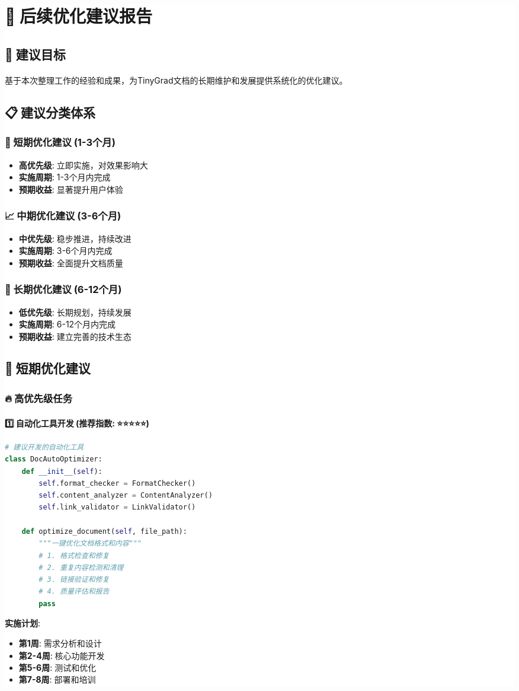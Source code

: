 # 🚀 后续优化建议报告

## 🎯 建议目标

基于本次整理工作的经验和成果，为TinyGrad文档的长期维护和发展提供系统化的优化建议。

## 📋 建议分类体系

### 🎯 短期优化建议 (1-3个月)
- **高优先级**: 立即实施，对效果影响大
- **实施周期**: 1-3个月内完成
- **预期收益**: 显著提升用户体验

### 📈 中期优化建议 (3-6个月)
- **中优先级**: 稳步推进，持续改进
- **实施周期**: 3-6个月内完成
- **预期收益**: 全面提升文档质量

### 🚀 长期优化建议 (6-12个月)
- **低优先级**: 长期规划，持续发展
- **实施周期**: 6-12个月内完成
- **预期收益**: 建立完善的技术生态

## 🎯 短期优化建议

### 🔥 高优先级任务

#### 1️⃣ 自动化工具开发 (推荐指数: ⭐⭐⭐⭐⭐)
```python
# 建议开发的自动化工具
class DocAutoOptimizer:
    def __init__(self):
        self.format_checker = FormatChecker()
        self.content_analyzer = ContentAnalyzer()
        self.link_validator = LinkValidator()

    def optimize_document(self, file_path):
        """一键优化文档格式和内容"""
        # 1. 格式检查和修复
        # 2. 重复内容检测和清理
        # 3. 链接验证和修复
        # 4. 质量评估和报告
        pass
```

**实施计划**:
- **第1周**: 需求分析和设计
- **第2-4周**: 核心功能开发
- **第5-6周**: 测试和优化
- **第7-8周**: 部署和培训
